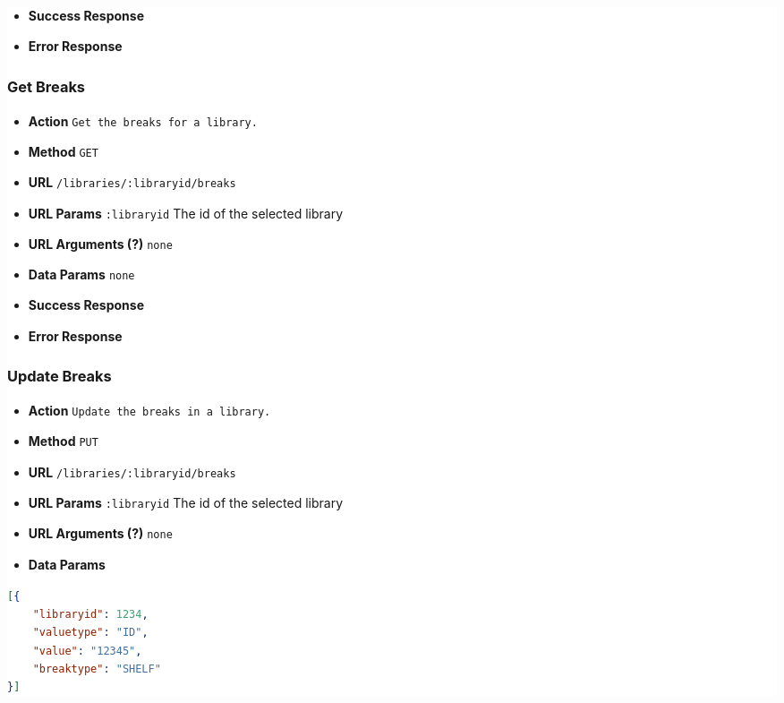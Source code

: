 
* **Success Response**
```json

```

* **Error Response**
```json

```

### Get Breaks

* **Action**
`Get the breaks for a library.`

* **Method**
`GET`

* **URL**
`/libraries/:libraryid/breaks`

* **URL Params**
`:libraryid` The id of the selected library

* **URL Arguments (?)**
`none`

* **Data Params**
`none`

* **Success Response**
```json

```

* **Error Response**
```json

```

### Update Breaks

* **Action**
`Update the breaks in a library.`

* **Method**
`PUT`

* **URL**
`/libraries/:libraryid/breaks`

* **URL Params**
`:libraryid` The id of the selected library

* **URL Arguments (?)**
`none`

* **Data Params**
```json
[{
    "libraryid": 1234,
    "valuetype": "ID",
    "value": "12345",
    "breaktype": "SHELF"
}]
```
